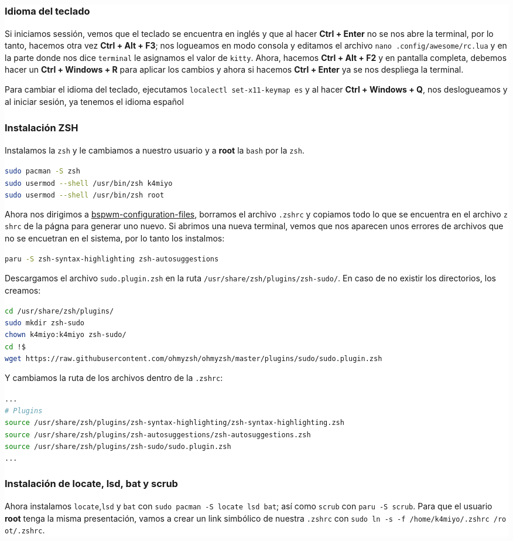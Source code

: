 ### Idioma del teclado

Si iniciamos sessión, vemos que el teclado se encuentra en inglés y que al hacer **Ctrl + Enter** no se nos abre la terminal, por lo tanto, hacemos otra vez **Ctrl + Alt + F3**; nos logueamos en modo consola y editamos el archivo `nano .config/awesome/rc.lua` y en la parte donde nos dice `terminal` le asignamos el valor de `kitty`. Ahora, hacemos **Ctrl + Alt + F2** y en pantalla completa, debemos hacer un **Ctrl + Windows + R** para aplicar los cambios y ahora si hacemos **Ctrl + Enter** ya se nos despliega la terminal.

Para cambiar el idioma del teclado, ejecutamos `localectl set-x11-keymap es` y al hacer **Ctrl + Windows + Q**, nos deslogueamos y al iniciar sesión, ya tenemos el idioma español

### Instalación ZSH

Instalamos la `zsh` y le cambiamos a nuestro usuario y a **root** la `bash` por la `zsh`.

```bash
sudo pacman -S zsh
sudo usermod --shell /usr/bin/zsh k4miyo
sudo usermod --shell /usr/bin/zsh root
```

Ahora nos dirigimos a [bspwm-configuration-files](https://s4vitar.github.io/bspwm-configuration-files/), borramos el archivo `.zshrc` y copiamos todo lo que se encuentra en el archivo `zshrc` de la págna para generar uno nuevo. Si abrimos una nueva terminal, vemos que nos aparecen unos errores de archivos que no se encuetran en el sistema, por lo tanto los instalmos:

```bash
paru -S zsh-syntax-highlighting zsh-autosuggestions
```

Descargamos el archivo `sudo.plugin.zsh` en la ruta `/usr/share/zsh/plugins/zsh-sudo/`. En caso de no existir los directorios, los creamos:

```bash
cd /usr/share/zsh/plugins/
sudo mkdir zsh-sudo
chown k4miyo:k4miyo zsh-sudo/
cd !$
wget https://raw.githubusercontent.com/ohmyzsh/ohmyzsh/master/plugins/sudo/sudo.plugin.zsh
```

Y cambiamos la ruta de los archivos dentro de la `.zshrc`:

```bash
...
# Plugins
source /usr/share/zsh/plugins/zsh-syntax-highlighting/zsh-syntax-highlighting.zsh
source /usr/share/zsh/plugins/zsh-autosuggestions/zsh-autosuggestions.zsh
source /usr/share/zsh/plugins/zsh-sudo/sudo.plugin.zsh
...
```

### Instalación de locate, lsd, bat y scrub

Ahora instalamos `locate`,`lsd` y `bat` con `sudo pacman -S locate lsd bat`; así como `scrub` con `paru -S scrub`. Para que el usuario **root** tenga la misma presentación, vamos a crear un link simbólico de nuestra `.zshrc` con `sudo ln -s -f /home/k4miyo/.zshrc /root/.zshrc`.
